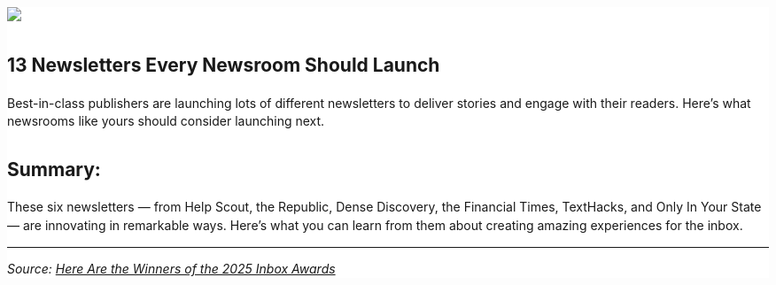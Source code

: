 [![](https://i0.wp.com/inboxcollective.com/wp-content/uploads/2025/03/Copy-of-Inbox-Collective-Quote-Cards-3.png?fit=1080%2C1080&ssl=1)](https://inboxcollective.com/13-newsletters-every-newsroom-can-launch/)

## 13 Newsletters Every Newsroom Should Launch

Best-in-class publishers are launching lots of different newsletters to deliver stories and engage with their readers. Here’s what newsrooms like yours should consider launching next.

## Summary:
These six newsletters — from Help Scout, the Republic, Dense Discovery, the Financial Times, TextHacks, and Only In Your State — are innovating in remarkable ways. Here’s what you can learn from them about creating amazing experiences for the inbox.

---

*Source: [Here Are the Winners of the 2025 Inbox Awards](https://inboxcollective.com/here-are-the-winners-of-the-2025-inbox-awards/)*
